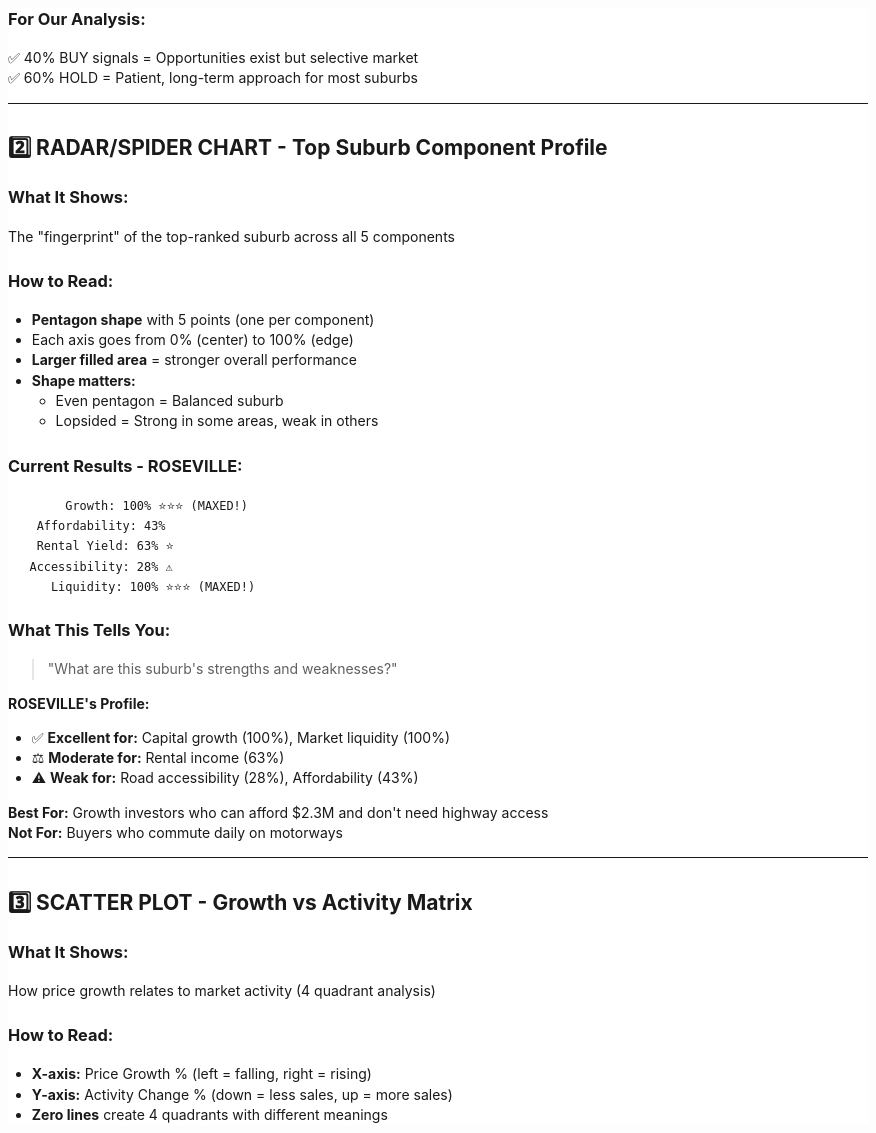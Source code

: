 ### **For Our Analysis:**
✅ 40% BUY signals = Opportunities exist but selective market  
✅ 60% HOLD = Patient, long-term approach for most suburbs

---

## 2️⃣ RADAR/SPIDER CHART - Top Suburb Component Profile

### **What It Shows:**
The "fingerprint" of the top-ranked suburb across all 5 components

### **How to Read:**
- **Pentagon shape** with 5 points (one per component)
- Each axis goes from 0% (center) to 100% (edge)
- **Larger filled area** = stronger overall performance
- **Shape matters:**
  - Even pentagon = Balanced suburb
  - Lopsided = Strong in some areas, weak in others

### **Current Results - ROSEVILLE:**
```
        Growth: 100% ⭐⭐⭐ (MAXED!)
    Affordability: 43%
    Rental Yield: 63% ⭐
   Accessibility: 28% ⚠️
      Liquidity: 100% ⭐⭐⭐ (MAXED!)
```

### **What This Tells You:**
> "What are this suburb's strengths and weaknesses?"

**ROSEVILLE's Profile:**
- ✅ **Excellent for:** Capital growth (100%), Market liquidity (100%)
- ⚖️ **Moderate for:** Rental income (63%)
- ⚠️ **Weak for:** Road accessibility (28%), Affordability (43%)

**Best For:** Growth investors who can afford $2.3M and don't need highway access  
**Not For:** Buyers who commute daily on motorways

---

## 3️⃣ SCATTER PLOT - Growth vs Activity Matrix

### **What It Shows:**
How price growth relates to market activity (4 quadrant analysis)

### **How to Read:**
- **X-axis:** Price Growth % (left = falling, right = rising)
- **Y-axis:** Activity Change % (down = less sales, up = more sales)
- **Zero lines** create 4 quadrants with different meanings
